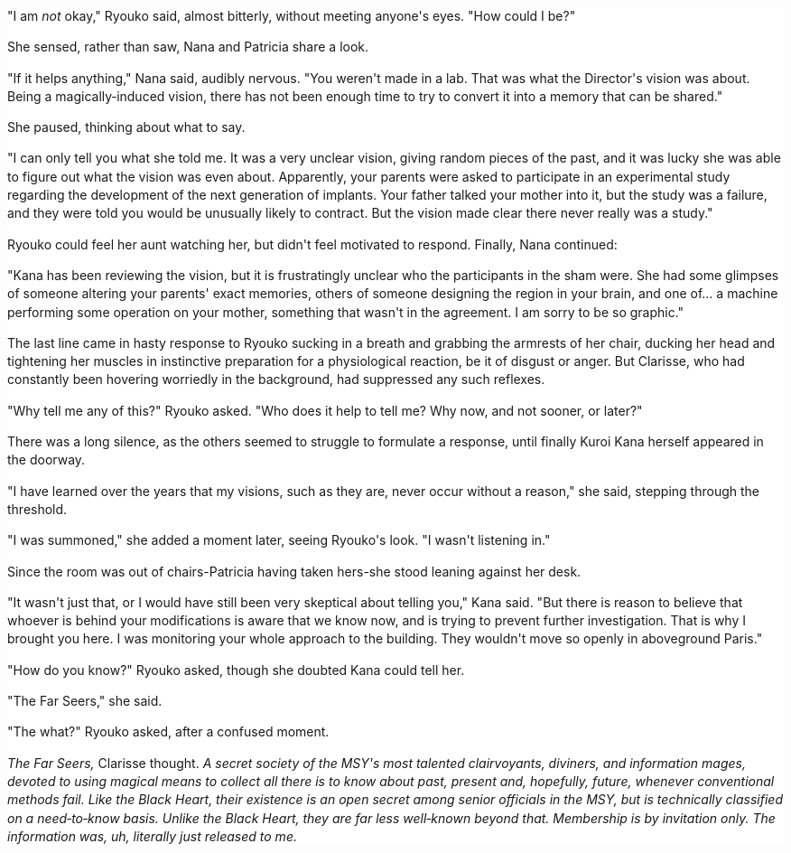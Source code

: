 "I am *not* okay," Ryouko said, almost bitterly, without meeting anyone's eyes. "How could I be?"

She sensed, rather than saw, Nana and Patricia share a look.

"If it helps anything," Nana said, audibly nervous. "You weren't made in a lab. That was what the Director's vision was about. Being a magically‐induced vision, there has not been enough time to try to convert it into a memory that can be shared."

She paused, thinking about what to say.

"I can only tell you what she told me. It was a very unclear vision, giving random pieces of the past, and it was lucky she was able to figure out what the vision was even about. Apparently, your parents were asked to participate in an experimental study regarding the development of the next generation of implants. Your father talked your mother into it, but the study was a failure, and they were told you would be unusually likely to contract. But the vision made clear there never really was a study."

Ryouko could feel her aunt watching her, but didn't feel motivated to respond. Finally, Nana continued:

"Kana has been reviewing the vision, but it is frustratingly unclear who the participants in the sham were. She had some glimpses of someone altering your parents' exact memories, others of someone designing the region in your brain, and one of… a machine performing some operation on your mother, something that wasn't in the agreement. I am sorry to be so graphic."

The last line came in hasty response to Ryouko sucking in a breath and grabbing the armrests of her chair, ducking her head and tightening her muscles in instinctive preparation for a physiological reaction, be it of disgust or anger. But Clarisse, who had constantly been hovering worriedly in the background, had suppressed any such reflexes.

"Why tell me any of this?" Ryouko asked. "Who does it help to tell me? Why now, and not sooner, or later?"

There was a long silence, as the others seemed to struggle to formulate a response, until finally Kuroi Kana herself appeared in the doorway.

"I have learned over the years that my visions, such as they are, never occur without a reason," she said, stepping through the threshold.

"I was summoned," she added a moment later, seeing Ryouko's look. "I wasn't listening in."

Since the room was out of chairs-Patricia having taken hers-she stood leaning against her desk.

"It wasn't just that, or I would have still been very skeptical about telling you," Kana said. "But there is reason to believe that whoever is behind your modifications is aware that we know now, and is trying to prevent further investigation. That is why I brought you here. I was monitoring your whole approach to the building. They wouldn't move so openly in aboveground Paris."

"How do you know?" Ryouko asked, though she doubted Kana could tell her.

"The Far Seers," she said.

"The what?" Ryouko asked, after a confused moment.

*The Far Seers,* Clarisse thought. *A secret society of the MSY's most talented clairvoyants, diviners, and information mages, devoted to using magical means to collect all there is to know about past, present and, hopefully, future, whenever conventional methods fail. Like the Black Heart, their existence is an open secret among senior officials in the MSY, but is technically classified on a need‐to‐know basis. Unlike the Black Heart, they are far less well‐known beyond that. Membership is by invitation only. The information was, uh, literally just released to me.*
